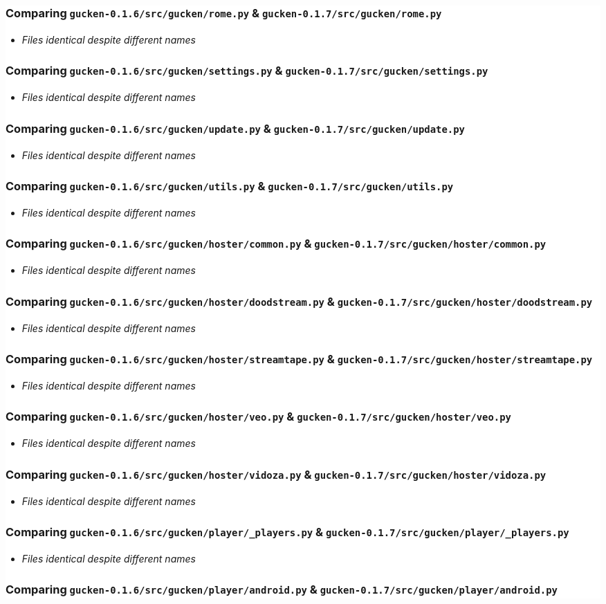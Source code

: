 ### Comparing `gucken-0.1.6/src/gucken/rome.py` & `gucken-0.1.7/src/gucken/rome.py`

 * *Files identical despite different names*

### Comparing `gucken-0.1.6/src/gucken/settings.py` & `gucken-0.1.7/src/gucken/settings.py`

 * *Files identical despite different names*

### Comparing `gucken-0.1.6/src/gucken/update.py` & `gucken-0.1.7/src/gucken/update.py`

 * *Files identical despite different names*

### Comparing `gucken-0.1.6/src/gucken/utils.py` & `gucken-0.1.7/src/gucken/utils.py`

 * *Files identical despite different names*

### Comparing `gucken-0.1.6/src/gucken/hoster/common.py` & `gucken-0.1.7/src/gucken/hoster/common.py`

 * *Files identical despite different names*

### Comparing `gucken-0.1.6/src/gucken/hoster/doodstream.py` & `gucken-0.1.7/src/gucken/hoster/doodstream.py`

 * *Files identical despite different names*

### Comparing `gucken-0.1.6/src/gucken/hoster/streamtape.py` & `gucken-0.1.7/src/gucken/hoster/streamtape.py`

 * *Files identical despite different names*

### Comparing `gucken-0.1.6/src/gucken/hoster/veo.py` & `gucken-0.1.7/src/gucken/hoster/veo.py`

 * *Files identical despite different names*

### Comparing `gucken-0.1.6/src/gucken/hoster/vidoza.py` & `gucken-0.1.7/src/gucken/hoster/vidoza.py`

 * *Files identical despite different names*

### Comparing `gucken-0.1.6/src/gucken/player/_players.py` & `gucken-0.1.7/src/gucken/player/_players.py`

 * *Files identical despite different names*

### Comparing `gucken-0.1.6/src/gucken/player/android.py` & `gucken-0.1.7/src/gucken/player/android.py`
